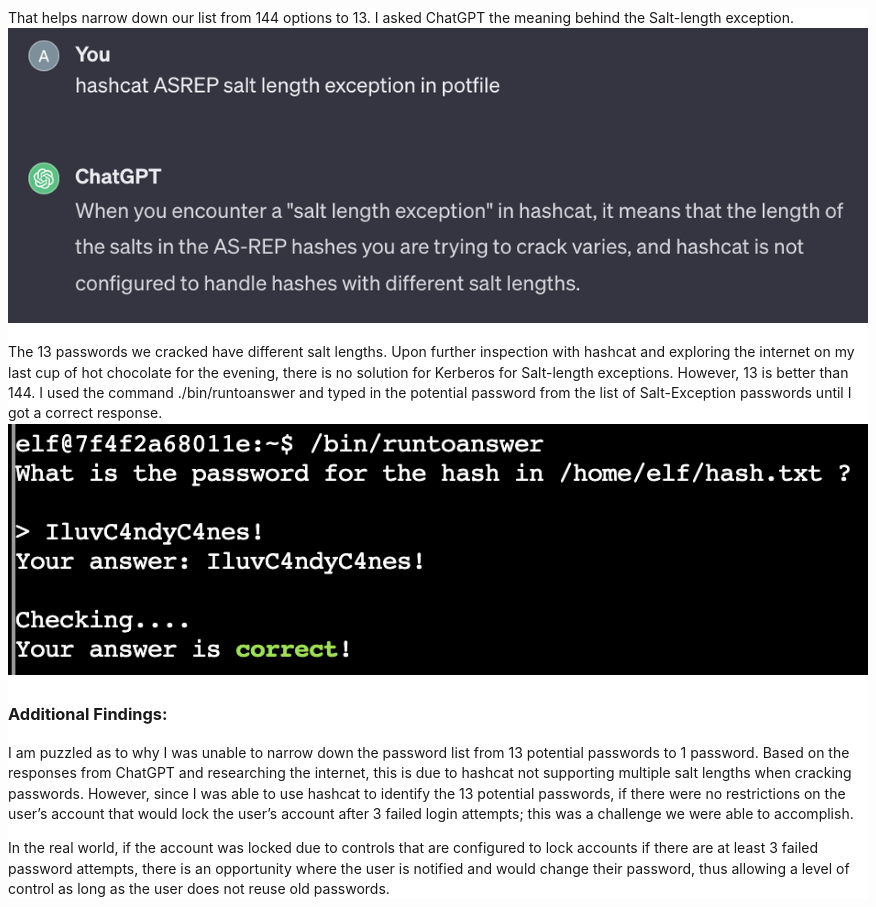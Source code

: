 That helps narrow down our list from 144 options to 13. I asked ChatGPT the meaning behind the Salt-length exception.
![](https://github.com/akirylak/2023-SHH/blob/main/Chapter%206%20-%20Hashcat/Hashcat0-20.png)

The 13 passwords we cracked have different salt lengths. Upon further inspection with hashcat and exploring the internet on my last cup of hot chocolate for the evening, there is no solution for Kerberos for Salt-length exceptions. However, 13 is better than 144. I used the command ./bin/runtoanswer and typed in the potential password from the list of Salt-Exception passwords until I got a correct response.
![](https://github.com/akirylak/2023-SHH/blob/main/Chapter%206%20-%20Hashcat/Hashcat0-21.png)


### Additional Findings:
I am puzzled as to why I was unable to narrow down the password list from 13 potential passwords to 1 password. Based on the responses from ChatGPT and researching the internet, this is due to hashcat not supporting multiple salt lengths when cracking passwords. However, since I was able to use hashcat to identify the 13 potential passwords, if there were no restrictions on the user’s account that would lock the user’s account after 3 failed login attempts; this was a challenge we were able to accomplish.

In the real world, if the account was locked due to controls that are configured to lock accounts if there are at least 3 failed password attempts, there is an opportunity where the user is notified and would change their password, thus allowing a level of control as long as the user does not reuse old passwords.
